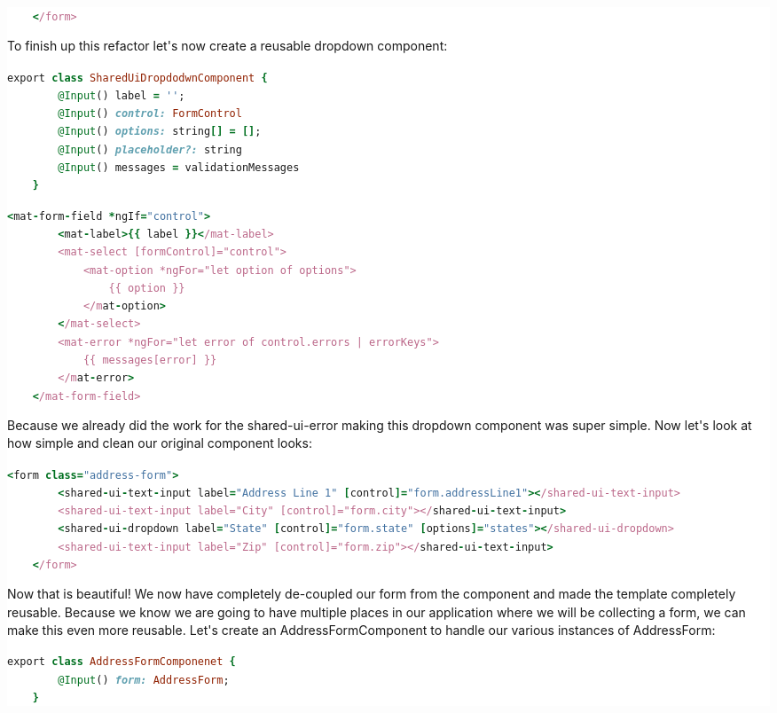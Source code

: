```ruby
    </form>
```

To finish up this refactor let's now create a reusable dropdown component:



```ruby
export class SharedUiDropdodwnComponent {
        @Input() label = '';
        @Input() control: FormControl
        @Input() options: string[] = [];
        @Input() placeholder?: string
        @Input() messages = validationMessages
    }
```


```ruby
<mat-form-field *ngIf="control">
        <mat-label>{{ label }}</mat-label>
        <mat-select [formControl]="control">
            <mat-option *ngFor="let option of options">
                {{ option }}
            </mat-option>
        </mat-select>
        <mat-error *ngFor="let error of control.errors | errorKeys">
            {{ messages[error] }}
        </mat-error>
    </mat-form-field>
```
Because we already did the work for the shared-ui-error making this dropdown component was super simple. Now let's look at how simple and clean our original component looks:



```ruby
<form class="address-form">
        <shared-ui-text-input label="Address Line 1" [control]="form.addressLine1"></shared-ui-text-input>
        <shared-ui-text-input label="City" [control]="form.city"></shared-ui-text-input>
        <shared-ui-dropdown label="State" [control]="form.state" [options]="states"></shared-ui-dropdown>
        <shared-ui-text-input label="Zip" [control]="form.zip"></shared-ui-text-input>
    </form>
```

Now that is beautiful! We now have completely de-coupled our form from the component and made the template completely reusable. Because we know we are going to have multiple places in our application where we will be collecting a form, we can make this even more reusable. Let's create an AddressFormComponent to handle our various instances of AddressForm:



```ruby
export class AddressFormComponenet {
        @Input() form: AddressForm;
    }
```
